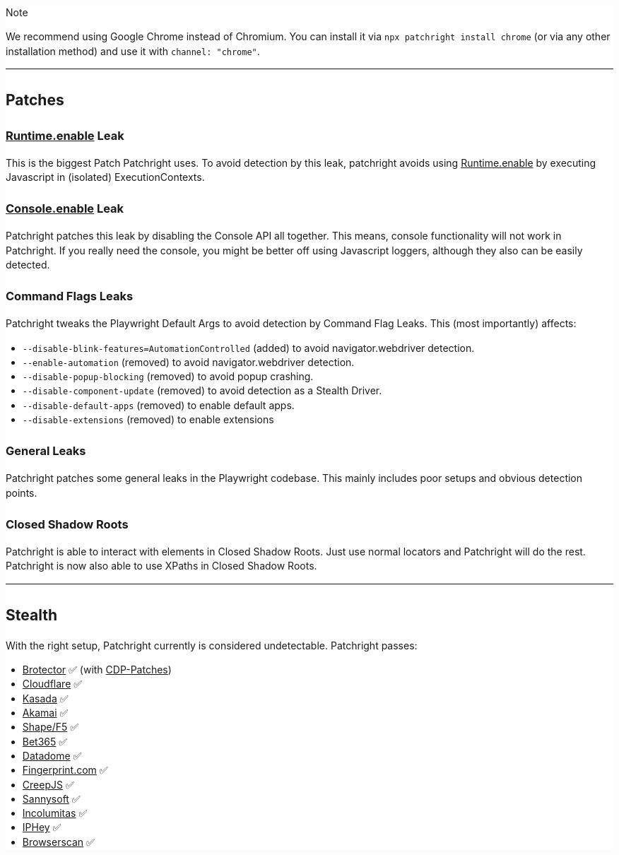 > [!NOTE]
> We recommend using Google Chrome instead of Chromium.
> You can install it via `npx patchright install chrome` (or via any other installation method) and use it with `channel: "chrome"`.


---

## Patches

### [Runtime.enable](https://vanilla.aslushnikov.com/?Runtime.enable) Leak
This is the biggest Patch Patchright uses. To avoid detection by this leak, patchright avoids using [Runtime.enable](https://vanilla.aslushnikov.com/?Runtime.enable) by executing Javascript in (isolated) ExecutionContexts.

### [Console.enable](https://vanilla.aslushnikov.com/?Console.enable) Leak
Patchright patches this leak by disabling the Console API all together. This means, console functionality will not work in Patchright. If you really need the console, you might be better off using Javascript loggers, although they also can be easily detected.

### Command Flags Leaks
Patchright tweaks the Playwright Default Args to avoid detection by Command Flag Leaks. This (most importantly) affects:
- `--disable-blink-features=AutomationControlled` (added) to avoid navigator.webdriver detection.
- `--enable-automation` (removed) to avoid navigator.webdriver detection.
- `--disable-popup-blocking` (removed) to avoid popup crashing.
- `--disable-component-update` (removed) to avoid detection as a Stealth Driver.
- `--disable-default-apps` (removed) to enable default apps.
- `--disable-extensions` (removed) to enable extensions

### General Leaks
Patchright patches some general leaks in the Playwright codebase. This mainly includes poor setups and obvious detection points.

### Closed Shadow Roots
Patchright is able to interact with elements in Closed Shadow Roots. Just use normal locators and Patchright will do the rest.
<br/>
Patchright is now also able to use XPaths in Closed Shadow Roots.

---

## Stealth

With the right setup, Patchright currently is considered undetectable.
Patchright passes:
- [Brotector](https://kaliiiiiiiiii.github.io/brotector/) ✅ (with [CDP-Patches](https://github.com/Kaliiiiiiiiii-Vinyzu/CDP-Patches/))
- [Cloudflare](https://cloudflare.com/) ✅
- [Kasada](https://www.kasada.io/) ✅
- [Akamai](https://www.akamai.com/products/bot-manager/) ✅
- [Shape/F5](https://www.f5.com/) ✅
- [Bet365](https://bet365.com/) ✅
- [Datadome](https://datadome.co/products/bot-protection/) ✅
- [Fingerprint.com](https://fingerprint.com/products/bot-detection/) ✅
- [CreepJS](https://abrahamjuliot.github.io/creepjs/) ✅
- [Sannysoft](https://bot.sannysoft.com/) ✅
- [Incolumitas](https://bot.incolumitas.com/) ✅
- [IPHey](https://iphey.com/) ✅
- [Browserscan](https://browserscan.net/) ✅